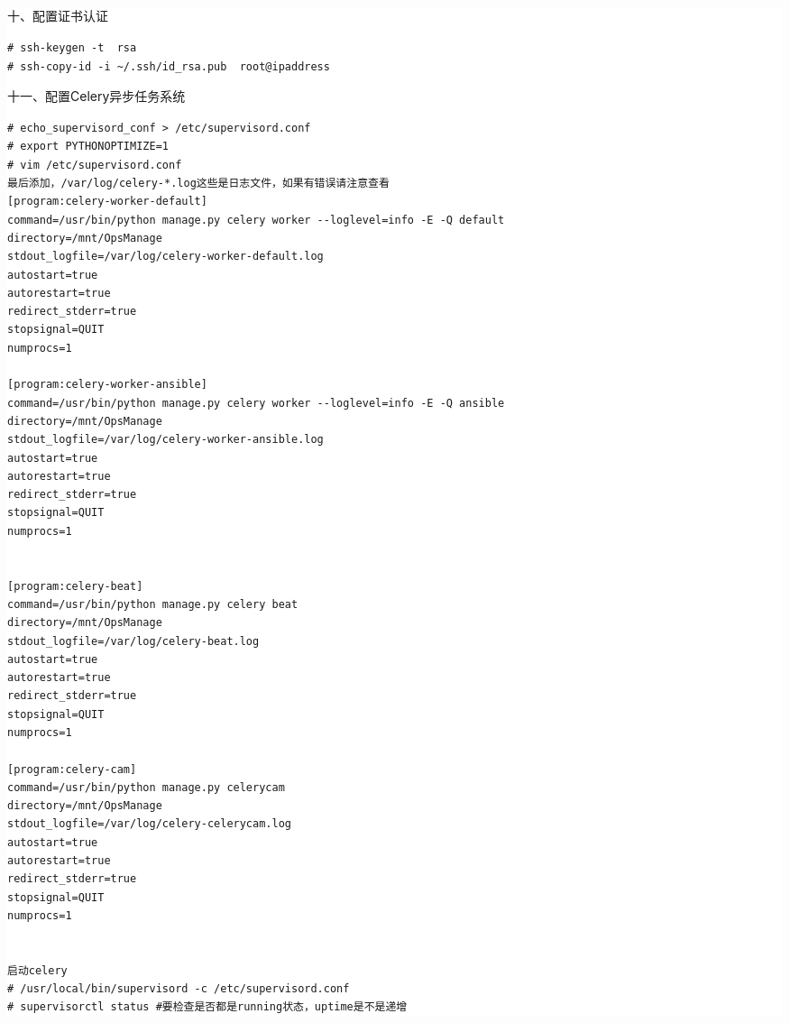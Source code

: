 ```
```
十、配置证书认证
```
# ssh-keygen -t  rsa
# ssh-copy-id -i ~/.ssh/id_rsa.pub  root@ipaddress
```
十一、配置Celery异步任务系统
```
# echo_supervisord_conf > /etc/supervisord.conf
# export PYTHONOPTIMIZE=1
# vim /etc/supervisord.conf
最后添加，/var/log/celery-*.log这些是日志文件，如果有错误请注意查看
[program:celery-worker-default]
command=/usr/bin/python manage.py celery worker --loglevel=info -E -Q default
directory=/mnt/OpsManage
stdout_logfile=/var/log/celery-worker-default.log   
autostart=true
autorestart=true
redirect_stderr=true
stopsignal=QUIT
numprocs=1

[program:celery-worker-ansible]
command=/usr/bin/python manage.py celery worker --loglevel=info -E -Q ansible
directory=/mnt/OpsManage
stdout_logfile=/var/log/celery-worker-ansible.log
autostart=true
autorestart=true
redirect_stderr=true
stopsignal=QUIT
numprocs=1


[program:celery-beat]
command=/usr/bin/python manage.py celery beat
directory=/mnt/OpsManage
stdout_logfile=/var/log/celery-beat.log
autostart=true
autorestart=true
redirect_stderr=true
stopsignal=QUIT
numprocs=1

[program:celery-cam]
command=/usr/bin/python manage.py celerycam
directory=/mnt/OpsManage
stdout_logfile=/var/log/celery-celerycam.log
autostart=true
autorestart=true
redirect_stderr=true
stopsignal=QUIT
numprocs=1


启动celery
# /usr/local/bin/supervisord -c /etc/supervisord.conf
# supervisorctl status #要检查是否都是running状态，uptime是不是递增
```
